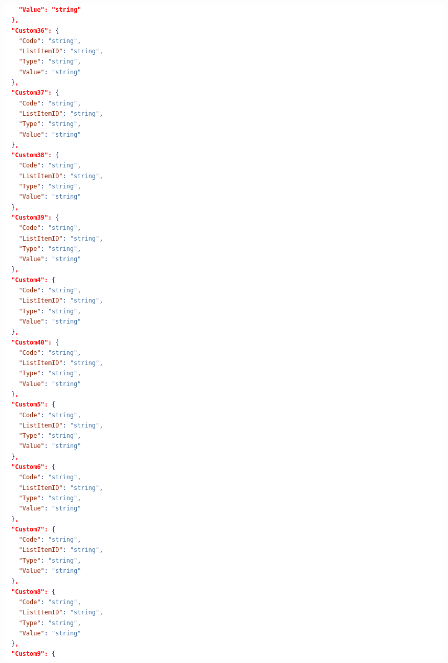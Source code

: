 ```json
    "Value": "string"
  },
  "Custom36": {
    "Code": "string",
    "ListItemID": "string",
    "Type": "string",
    "Value": "string"
  },
  "Custom37": {
    "Code": "string",
    "ListItemID": "string",
    "Type": "string",
    "Value": "string"
  },
  "Custom38": {
    "Code": "string",
    "ListItemID": "string",
    "Type": "string",
    "Value": "string"
  },
  "Custom39": {
    "Code": "string",
    "ListItemID": "string",
    "Type": "string",
    "Value": "string"
  },
  "Custom4": {
    "Code": "string",
    "ListItemID": "string",
    "Type": "string",
    "Value": "string"
  },
  "Custom40": {
    "Code": "string",
    "ListItemID": "string",
    "Type": "string",
    "Value": "string"
  },
  "Custom5": {
    "Code": "string",
    "ListItemID": "string",
    "Type": "string",
    "Value": "string"
  },
  "Custom6": {
    "Code": "string",
    "ListItemID": "string",
    "Type": "string",
    "Value": "string"
  },
  "Custom7": {
    "Code": "string",
    "ListItemID": "string",
    "Type": "string",
    "Value": "string"
  },
  "Custom8": {
    "Code": "string",
    "ListItemID": "string",
    "Type": "string",
    "Value": "string"
  },
  "Custom9": {
```
